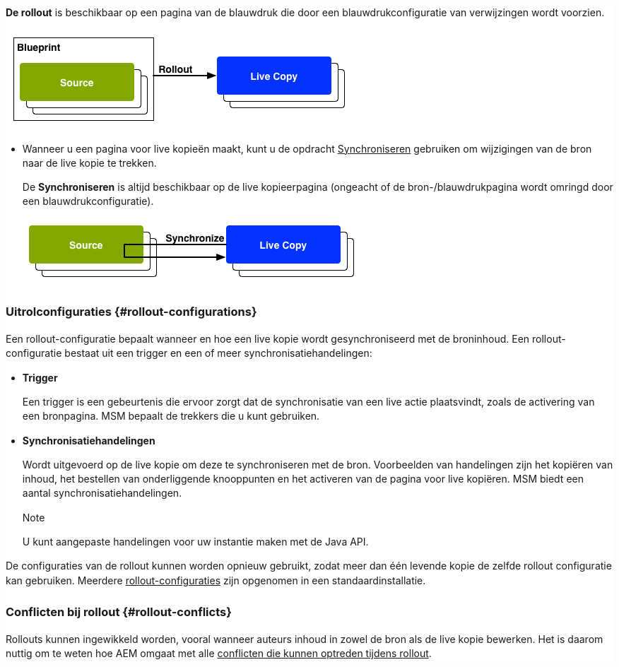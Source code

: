    **De rollout** is beschikbaar op een pagina van de blauwdruk die door een blauwdrukconfiguratie van verwijzingen wordt voorzien.

   ![chlimage_1-370](assets/chlimage_1-370.png)

* Wanneer u een pagina voor live kopieën maakt, kunt u de opdracht [Synchroniseren](/help/sites-administering/msm-livecopy.md#synchronizing-a-live-copy) gebruiken om wijzigingen van de bron naar de live kopie te trekken.

   De **Synchroniseren** is altijd beschikbaar op de live kopieerpagina (ongeacht of de bron-/blauwdrukpagina wordt omringd door een blauwdrukconfiguratie).

   ![chlimage_1-371](assets/chlimage_1-371.png)

### Uitrolconfiguraties {#rollout-configurations}

Een rollout-configuratie bepaalt wanneer en hoe een live kopie wordt gesynchroniseerd met de broninhoud. Een rollout-configuratie bestaat uit een trigger en een of meer synchronisatiehandelingen:

* **Trigger**

   Een trigger is een gebeurtenis die ervoor zorgt dat de synchronisatie van een live actie plaatsvindt, zoals de activering van een bronpagina. MSM bepaalt de trekkers die u kunt gebruiken.

* **Synchronisatiehandelingen**

   Wordt uitgevoerd op de live kopie om deze te synchroniseren met de bron. Voorbeelden van handelingen zijn het kopiëren van inhoud, het bestellen van onderliggende knooppunten en het activeren van de pagina voor live kopiëren. MSM biedt een aantal synchronisatiehandelingen.

   >[!NOTE]
   >
   >U kunt aangepaste handelingen voor uw instantie maken met de Java API.

De configuraties van de rollout kunnen worden opnieuw gebruikt, zodat meer dan één levende kopie de zelfde rollout configuratie kan gebruiken. Meerdere [rollout-configuraties](/help/sites-administering/msm-sync.md#installed-rollout-configurations) zijn opgenomen in een standaardinstallatie.

### Conflicten bij rollout {#rollout-conflicts}

Rollouts kunnen ingewikkeld worden, vooral wanneer auteurs inhoud in zowel de bron als de live kopie bewerken. Het is daarom nuttig om te weten hoe AEM omgaat met alle [conflicten die kunnen optreden tijdens rollout](/help/sites-administering/msm-rollout-conflicts.md).
